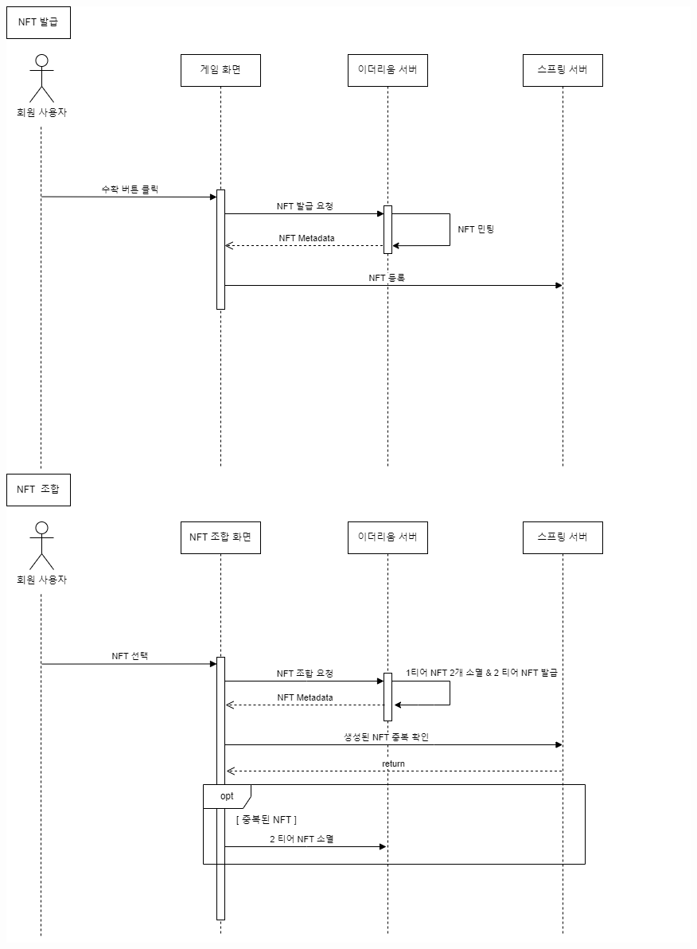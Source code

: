 ![NFTSequence.png](./README_images/NFTSequence.png)
![NFTSequence2.png](./README_images/NFTSequence2.png)